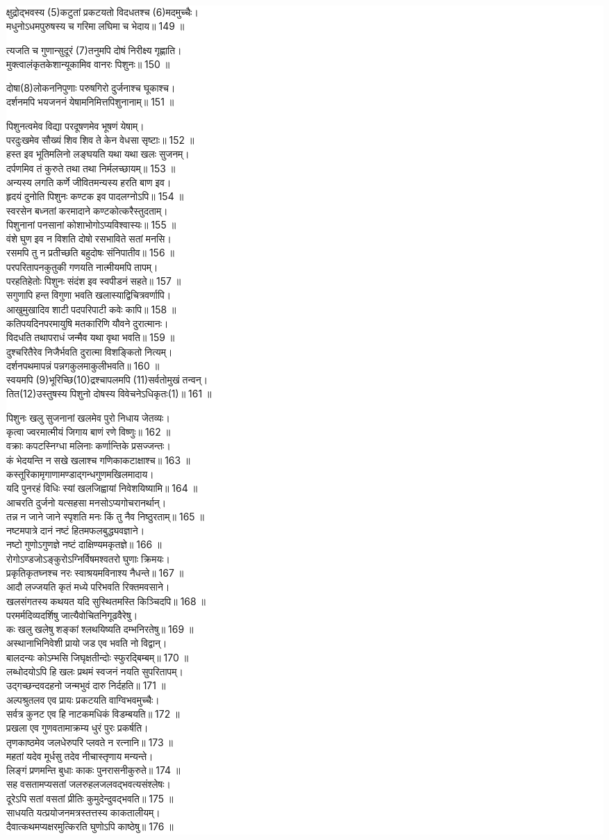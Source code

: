 क्षुद्रोद्भवस्य (5)कटुतां प्रकटयतो विदधतश्च (6)मदमुच्चैः।  
मधुनोऽधमपुरुषस्य च गरिमा लघिमा च भेदाय॥ 149 ॥  
  
[^5]: रूक्षताम्; [पक्षे] कटुभाषिताम्.

[^6]: उन्मादम्; [पक्षे] गर्वम्.

त्यजति च गुणान्सुदूरं (7)तनुमपि दोषं निरीक्ष्य गृह्णाति।  
मुक्त्वालंकृतकेशान्यूकामिव वानरः पिशुनः॥ 150 ॥  
  
[^7]: सूक्ष्मम्.

दोषा(8)लोकननिपुणाः परुषगिरो दुर्जनाश्च घूकाश्च।  
दर्शनमपि भयजननं येषामनिमित्तपिशुनानाम्॥ 151 ॥  
  
[^8]: दूषणानि; [पक्षे] रात्रिः.

पिशुनत्वमेव विद्या परदूषणमेव भूषणं येषाम्।  
परदुःखमेव सौख्यं शिव शिव ते केन वेधसा सृष्टाः॥ 152 ॥  
हस्त इव भूतिमलिनो लङ्घयति यथा यथा खलः सुजनम्।  
दर्पणमिव तं कुरुते तथा तथा निर्मलच्छायम्॥ 153 ॥  
अन्यस्य लगति कर्णे जीवितमन्यस्य हरति बाण इव।  
हृदयं दुनोति पिशुनः कण्टक इव पादलग्नोऽपि॥ 154 ॥  
स्वरसेन बध्नतां करमादाने कण्टकोत्करैस्तुदताम्।  
पिशुनानां पनसानां कोशाभोगोऽप्यविश्वास्यः॥ 155 ॥  
वंशे घुण इव न विशति दोषो रसभाविते सतां मनसि।  
रसमपि तु न प्रतीच्छति बहुदोषः संनिपातीव॥ 156 ॥  
परपरितापनकुतुकी गणयति नात्मीयमपि तापम्।  
परहतिहेतोः पिशुनः संदंश इव स्वपीडनं सहते॥ 157 ॥  
सगुणापि हन्त विगुणा भवति खलास्याद्विचित्रवर्णापि।  
आखुमुखादिव शाटी पदपरिपाटी कवेः कापि॥ 158 ॥  
कतिपयदिनपरमायुषि मतकारिणि यौवने दुरात्मानः।  
विदधति तथापराधं जन्मैव यथा वृथा भवति॥ 159 ॥  
दुश्चरितैरेव निजैर्भवति दुरात्मा विशङ्कितो नित्यम्।  
दर्शनपथमापन्नं पन्नगकुलमाकुलीभवति॥ 160 ॥  
स्वयमपि (9)भूरिच्छि(10)द्रश्चापलमपि (11)सर्वतोमुखं तन्वन्।  
तित(12)उस्तुषस्य पिशुनो दोषस्य विवेचनेऽधिकृतः(1)॥ 161 ॥  
  
[^9]: बहुवाच्यः; [पक्षे] बहुरन्ध्रः.

[^10]: मौखर्यम्. [पक्षे] चापल्यम्.

[^11]: सकलजनसमक्षम्; [पक्षे] सर्वदिग्विषयम्.

[^12]: चालनी.

[^1]: निर्णये; [पक्षे] स्वीकारे.

पिशुनः खलु सुजनानां खलमेव पुरो निधाय जेतव्यः।  
कृत्वा ज्वरमात्मीयं जिगाय बाणं रणे विष्णुः॥ 162 ॥  
वक्राः कपटस्निग्धा मलिनाः कर्णान्तिके प्रसज्जन्तः।  
कं भेदयन्ति न सखे खलाश्च गणिकाकटाक्षाश्च॥ 163 ॥  
कस्तूरिकामृगाणामण्डाद्गन्धगुणमखिलमादाय।  
यदि पुनरहं विधिः स्यां खलजिह्वायां निवेशयिष्यामि॥ 164 ॥  
आचरति दुर्जनो यत्सहसा मनसोऽप्यगोचरानर्थान्।  
तन्न न जाने जाने स्पृशति मनः किं तु नैव निष्ठुरताम्॥ 165 ॥  
नष्टमपात्रे दानं नष्टं हितमफलबुद्ध्यवज्ञाने।  
नष्टो गुणोऽगुणज्ञे नष्टं दाक्षिण्यमकृतज्ञे॥ 166 ॥  
रोगोऽण्डजोऽङ्कुरोऽग्निर्विषमश्वतरो घुणाः क्रिमयः।  
प्रकृतिकृतघ्नश्च नरः स्वाश्रयमविनाश्य नैधन्ते॥ 167 ॥  
आदौ लज्जयति कृतं मध्ये परिभवति रिक्तमवसाने।  
खलसंगतस्य कथयत यदि सुस्थितमस्ति किञ्चिदपि॥ 168 ॥  
परमर्मदिव्यदर्शिषु जात्यैवोचितनिगूढवैरेषु।  
कः खलु खलेषु शङ्कां श्लथयिष्यति दम्भनिरतेषु॥ 169 ॥  
अस्थानाभिनिवेशी प्रायो जड एव भवति नो विद्वान्।  
बालदन्यः कोऽम्भसि जिघृक्षतीन्दोः स्फुरद्बिम्बम्॥ 170 ॥  
लब्धोदयोऽपि हि खलः प्रथमं स्वजनं नयति सुपरितापम्।  
उद्गच्छन्दवदहनो जन्मभुवं दारु निर्दहति॥ 171 ॥  
अल्पश्रुतलव एव प्रायः प्रकटयति वाग्विभवमुच्चैः।  
सर्वत्र कुनट एव हि नाटकमधिकं विडम्बयति॥ 172 ॥  
प्रखला एव गुणवतामाक्रम्य धुरं पुरः प्रकर्षति।  
तृणकाष्ठमेव जलधेरुपरि प्लवते न रत्नानि॥ 173 ॥  
महतां यदेव मूर्धसु तदेव नीचास्तृणाय मन्यन्ते।  
लिङ्गं प्रणमन्ति बुधाः काकः पुनरासनीकुरुते॥ 174 ॥  
सह वसतामप्यसतां जलरुहलजलवद्भवत्यसंश्लेषः।  
दूरेऽपि सतां वसतां प्रीतिः कुमुदेन्दुवद्भवति॥ 175 ॥  
साधयति यत्प्रयोजनमत्रस्तत्तस्य काकतालीयम्।  
दैवात्कथमप्यक्षरमुत्किरति घुणोऽपि काष्ठेषु॥ 176 ॥  

[^1]: विष्ठाद्यशुचि.
[^2]: बाणः.
[^3]: सर्पः.
[^4]: अन्त्यवर्णः 'खल’ इति.
[^5]: वक्राः.
[^6]: दुष्टस्वभावाः.
[^7]: सर्पाः.
[^8]: प्रतीकारः.
[^9]: उपानहा पादस्थचर्मणा मुखभङ्गः.
[^10]: निवारणात्; [पक्षे] जलात्.
[^11]: कुलम्; [पक्षे] वेणुः.
[^12]: विनयादिः; [पक्षे] रज्जुः.
[^13]: बहु-निष्कपट-द्रोही; [पक्षे] बहु-निष्क-पट-द्रोही इति पदच्छेदः.
[^14]: बहुधा-अन्योपघातकः; [पक्षे] बहु-धान्य-उपघातकः इति पदच्छेदः.
[^15]: दूषणान्वेषी; [पक्षे] छिद्रान्वेषी.
[^16]: प्रतितीरम्; [पक्षे] विरुद्धम्.
[^17]: परेषां प्रकर्षेण तारणायः; [पक्षे] परेषां वञ्चनाय.
[^18]: भयंकरा; [पक्षे] काष्ठेन.
[^1]: वेणौ; [पक्षे] कुले.
[^2]: स्वकर्मभिः.
[^3]: काष्ठवेधकः कृमिः.
[^4]: क्रियया निर्वृत्ताम्; [पक्षे] कटयुक्ताम्.
[^5]: नम्रत्वम्.
[^6]: मौर्वी; [पक्षे] विनयादिः.
[^7]: धनुषः.
[^8]: तैलेन; [पक्षे] ममतया.
[^9]: भस्म; [पक्षे] वैभवम्.
[^10]: लाङ्गलम्.
[^11]: पृथ्वी; [पक्षे] शान्तिः.
[^12]: बाहुल्येन.
[^13]: पूज्यते.
[^14]: अग्निः; [पक्षे] वै-श्वा-नरः इति च्छेदः
[^16]: राजहंसत्वम्.
[^17]: चालिनी.
[^18]: चञ्चलम्.
[^1]: विघ्नः.
[^2]: निरपराधानाम्.
[^3]: लज्जां प्राप्नोति.
[^4]: जिह्वारूपाः सर्पाः.
[^5]: उदकम्; [पक्षे] प्राणाः.
[^6]: अधोमुखाः; [पक्षे] विनीताः.
[^7]: ऊर्ध्वमुखाः; [पक्षे] उद्धताः.
[^8]: एकरज्जुसंबद्धघटमालारूपं 'राहाट’ इति प्रसिद्धम्.
[^9]: सर्पाः; [पक्षे] जाराः.
[^10]: दुर्जनसंबन्धिनी.
[^11]: अक्षमा य आलापास्तेषां वृत्तिज्ञा; [पक्षे] अक्षमाला जपमाला तस्या अपवृत्तिर्भ्रमणं जानातीति सा.
[^12]: कुत्सितं यच्छासनं शिक्षा तस्य परिग्रहोऽवलम्बो यस्याः सा; [पक्षे] कुशासनं दर्भासनं तत्परिग्रहः स्वीकारो यस्य सा.
[^1]: समे साधौ खला; [पक्षे] मेखलया सहिता.
[^2]: बहुधा अन्यस्य परस्य खण्डनम्; [पक्षे] पुष्कलदान्यस्य खण्डनं चूर्णम्.
[^3]: दहनम्.
[^4]: कीर्तिरेव सौगन्ध्यं तन्नाशकत्वाल्लशुन इव। लशुनो हि कस्तूर्यादेः सौगन्ध्यं नाशयतीति प्रसिद्धिः.
[^5]: शान्तिरेव शैत्यं तन्नाशकत्वादग्निरिव.
[^6]: कारुण्यमेव कुसुमं तस्याकाशः. आकाशस्य यथा पुष्पं कदापि नोपलभ्यते तद्वत्खले कारुण्यं कदापि नोपलभ्यत इत्यर्थः.
[^7]: धत्तूरफलेन.
[^8]: स्वभावसाम्यम्.
[^9]: कफस्य.
[^10]: साधुद्रव्यैः; [पक्षे] सुवचनैः.
[^11]: पुनः पुनर्नृत्यति.
[^12]: पुरुषव्यञ्जनम्.
[^1]: लोहम्.
[^2]: मेघाः.
[^1]: अशिरस्कं कलेवरम्.
[^2]: समूहः.
[^3]: वान्ति कारयति.
[^4]: निःशङ्कम्.
[^5]: वैपरीत्ये.
[^6]: सर्पबन्धुः.
[^7]: श्वेतसर्षपाणाम्; [पक्षे] सिद्धोऽर्थः कार्यं येषां ते.
[^8]: तैलम्; [पक्षे] स्नेहभावः.
[^9]: नेत्रोदकम्.
[^10]: उष्ट्रः.
[^11]: वीथीषु.
[^12]: रजोयुक्तः.
[^13]: फूत्कारं कृत्वा.
[^14]: नकुल-द्वेषी; [पक्षे] न कुल-द्वेषी.
[^15]: अत्यन्तमलदूषिते.
[^16]: पूर्णा.
[^17]: तमसि.
[^18]: घूकानाम्.
[^19]: व्यथां करोति.
[^20]: वायुभक्षकाः.
[^1]: बहुप्रकारैः स्नेहैः सुगन्धतैलादिभिः; [पक्षे] बह्व्या प्रीत्या.
[^2]: दुःखेन संधातुं शक्यः.
[^3]: व्याधः.
[^4]: निष्कारणशत्रवः.
[^5]: नाशिताः.
[^6]: मेघानाम्.
[^7]: मालिन्यम्.
[^8]: गुह्यगोपने निपुणम्.
[^9]: तन्तुप्रचुरम्; [पक्षे] दयादाक्षिण्यादिप्रचुरम्.
[^10]: दूरे स्थापितं हृदयं येन [पक्षे] दूरे स्थापितमन्तःकरणं येन.
[^11]: अन्तःकरणविषयीभूतम्; [पक्षे] मन्त्रादि.
[^12]: भीतिः; [पक्षे] विश्वासाभावः.
[^13]: काकैः स्नाने कृते वृष्टिर्न भवतीति वृद्धव्यवहारः.
[^14]: कुलस्य; [पक्षे] वेणोः.
[^15]: जन्यत्वम्; [पक्षे] आश्रितत्वम्.
[^16]: आधिक्यम्; [पक्षे] दैर्घ्यम्.
[^17]: पाण्डित्यशौर्यादेः; [पक्षे] रज्जोः.
[^18]: विस्वस्तनाशायेत्यर्थः.
[^19]: सम्यग्गृहीतो दुष्टानां पक्षोऽङ्गीकारो यैः; [पक्षे] झटिति निष्कासनानर्हाः. श्यामपक्षवन्त इत्यर्थः.
[^20]: नीचाः; [पक्षे] अल्पपरिमाणवन्तः.
[^21]: परान् भेदयन्ति ते. अन्येषां परस्परभेदजननेन कलहप्रवर्तका इत्यर्थः; [पक्षे] इतरच्छेदकारकाः
[^22]: क्रूरकर्माणः; [पक्षे] यथाश्रुतम्.
[^1]: साधुत्वादिगुणहीनाः; [पक्षे] ज्यायाश्च्युताः.
[^2]: स्वस्य गण्डस्थलेन प्रकटीकृतम्. दानस्य तत उत्पत्तेरिति भावः; [पक्षे] स्वमुखेनाभिहितम्. एवं मया दानं कृतमिति.
[^3]: गुणगुणेति शब्दं कुर्वन्.
[^4]: मधुमक्षिका; [पक्षे] नीचः.
[^1]: तुच्छः.
[^2]: स्वाभाविकी अन्धा अपश्यन्ती दृग्येषां ते.
[^3]: स्वदोषे.
[^4]: आत्मप्रशंसायां प्रगल्भवाच इत्यर्थः.
[^5]: मौनव्रतिनः.
[^6]: परस्तुतिवचनेषु.
[^1]: शोभना संवृतिः परितापगोपनं यस्य सः.
[^2]: उत्पादितसंतापः.
[^3]: स्फुटं निर्भिन्नः प्रकाशितो दुराशयः परशुभद्वेषलक्षणो दुरभिप्रायो यस्य सः.
[^4]: अनिराकृतानिवारिता तापसंपत्तापातिशयो यया ताम्; [पक्षे] संतापजननैकस्वभावादपरत्रासतश्छायाविरहात्.
[^5]: इहामुत्र चोपकारशून्याम्; [पक्षे] सर्वार्थरहिताम्.
[^6]: बुधैरुज्झिताम्; [पक्षे] पुष्पैर्वर्जिताम्.
[^7]: खस्य लताम्. गगनलतिकामित्यर्थः.
[^8]: दुष्टाम्; [पक्षे] निरुपाख्याम्.
[^9]: शिवम्.
[^10]: कुबेरात्.
[^11]: श्रेष्ठः.
[^12]: अतितीव्राणाम्.
[^13]: गर्वोद्धतो मा भव.
[^14]: जिह्वाच्छलेन.
[^15]: सर्पान्.
[^16]: चन्दनः.
[^17]: शास्त्रवित्.
[^18]: दोषैकदृक्त्वम्.
[^19]: सूक्तय एव मुक्ताफलानि तासु.
[^20]: सर्वेषामाह्लादके.
[^21]: व्रणम्.
[^22]: शोधयति.
[^23]: मक्षिका.
[^1]: सभायाम्.
[^2]: उत्कर्षम्; [पक्षे] उच्चस्थानम्.
[^3]: अल्पबुद्धिः; [पक्षे] अल्पपरिमाणः.
[^4]: अम्बुकणसमुदायः.
[^5]: मन्देन.
[^6]: कम्पितः.
[^7]: निरर्थकविरोधः.
[^8]: भिन्नशरावखण्डेन.
[^9]: निरर्थकविरोधः.
[^10]: इच्छा.
[^11]: असहनशीलता.
[^12]: स्वभावसिद्धम्.
[^1]: वेणुः; [पक्षे] कुलम्.
[^2]: मौर्वी; [पक्षे] विद्याविनयादिः.
[^3]: अग्रम्; [पक्षे] संख्याविशेषः.
[^4]: मतिम्.
[^5]: शब्दं करोति.
[^6]: आविष्कृतसकलदुष्टस्य.
[^7]: अमर्यादस्य.
[^8]: वनम्.
[^1]: कुटिलः.
[^2]: स्वेच्छाचरणनिरोधो येषां ते.
[^3]: अनिपुणमतिः.
[^4]: नीचः.
[^5]: अन्तिके.
[^6]: कपटपटुः.
[^7]: लज्जावति.
[^8]: व्रतेषु रुचिः प्रीतिर्यस्य तस्मिन्.
[^9]: शाठ्यम्.
[^10]: निर्दयता.
[^1]: मननशीले.
[^2]: दीनत्वम्.
[^3]: सगर्वता.
[^4]: वाचालत्वम्.
[^5]: नौका.
[^6]: अङ्कुशः.
[^7]: भग्नप्रयत्नः.
[^8]: दुर्गममार्गसंचारिणाम्.
[^9]: सूचकस्य.
[^10]: जिह्वामूले.
[^11]: प्रकृष्टेन यत्नेन.
[^12]: खलराजः.
[^13]: व्याघ्रादिभिः.
[^14]: घातकपशुभिः.
[^15]: भक्षणीयः.